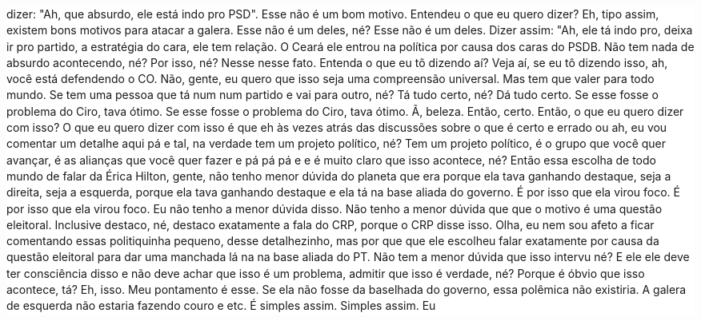dizer: "Ah, que absurdo, ele está indo
pro PSD". Esse não é um bom motivo.
Entendeu o que eu quero dizer? Eh, tipo
assim, existem bons motivos para atacar
a galera. Esse não é um deles, né? Esse
não é um deles. Dizer assim: "Ah, ele tá
indo pro, deixa ir pro partido, a
estratégia do cara, ele tem relação. O
Ceará ele entrou na política por causa
dos caras do PSDB. Não tem nada de
absurdo acontecendo, né? Por isso, né?
Nesse nesse fato. Entenda o que eu tô
dizendo aí? Veja aí, se eu tô dizendo
isso, ah, você está defendendo o CO.
Não, gente, eu quero que isso seja uma
compreensão universal. Mas tem que valer
para todo mundo. Se tem uma pessoa que
tá num num partido e vai para outro, né?
Tá tudo certo, né?
Dá tudo certo. Se esse fosse o problema
do Ciro, tava ótimo. Se esse fosse o
problema do Ciro, tava ótimo. Ã, beleza.
Então,
certo. Então, o que eu quero dizer com
isso?
O que eu quero dizer com isso é que eh
às vezes atrás das discussões sobre o
que é certo e errado ou ah, eu vou
comentar um detalhe aqui pá e tal, na
verdade tem um projeto político, né? Tem
um projeto político, é o grupo que você
quer avançar, é as alianças que você
quer fazer e pá pá pá e e é muito claro
que isso acontece, né? Então essa
escolha de todo mundo de falar da Érica
Hilton, gente, não tenho menor dúvida do
planeta que era porque ela tava ganhando
destaque, seja a direita, seja a
esquerda, porque ela tava ganhando
destaque e ela tá na base aliada do
governo. É por isso que ela virou foco.
É por isso que ela virou foco. Eu não
tenho a menor dúvida disso. Não tenho a
menor dúvida que que o motivo é uma
questão eleitoral. Inclusive destaco,
né, destaco exatamente a fala do CRP,
porque o CRP disse isso. Olha, eu nem
sou afeto a ficar comentando essas
politiquinha pequeno, desse
detalhezinho, mas por que que ele
escolheu falar exatamente por causa da
questão eleitoral para dar uma manchada
lá na na base aliada do PT. Não tem a
menor dúvida que isso intervu né? E ele
ele deve ter consciência disso e não
deve achar que isso é um problema,
admitir que isso é verdade, né? Porque é
óbvio que isso acontece, tá?
Eh,
isso. Meu pontamento é esse. Se ela não
fosse da baselhada do governo, essa
polêmica não existiria. A galera de
esquerda não estaria fazendo couro e
etc. É simples assim. Simples assim. Eu